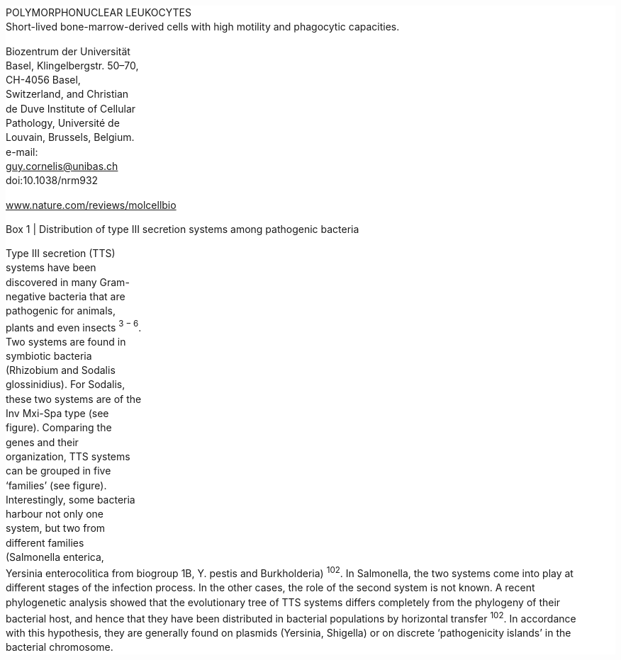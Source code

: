 POLYMORPHONUCLEAR LEUKOCYTES  
Short-lived bone-marrow-derived cells with high motility and phagocytic capacities.


Biozentrum der Universität  
Basel, Klingelbergstr. 50–70,  
CH-4056 Basel,  
Switzerland, and Christian  
de Duve Institute of Cellular  
Pathology, Université de  
Louvain, Brussels, Belgium.  
e-mail:  
guy.cornelis@unibas.ch  
doi:10.1038/nrm932


www.nature.com/reviews/molcellbio

Box 1 | Distribution of type III secretion systems among pathogenic bacteria

Type III secretion (TTS)  
systems have been  
discovered in many Gram-  
negative bacteria that are  
pathogenic for animals,  
plants and even insects ${ }^{3-6}$.  
Two systems are found in  
symbiotic bacteria  
(Rhizobium and Sodalis  
glossinidius). For Sodalis,  
these two systems are of the  
Inv Mxi-Spa type (see  
figure). Comparing the  
genes and their  
organization, TTS systems  
can be grouped in five  
‘families’ (see figure).  
Interestingly, some bacteria  
harbour not only one  
system, but two from  
different families  
(Salmonella enterica,  
Yersinia enterocolitica from biogroup 1B, Y. pestis and Burkholderia) ${ }^{102}$. In Salmonella, the two systems come into play at  
different stages of the infection process. In the other cases, the role of the second system is not known. A recent  
phylogenetic analysis showed that the evolutionary tree of TTS systems differs completely from the phylogeny of their  
bacterial host, and hence that they have been distributed in bacterial populations by horizontal transfer ${ }^{102}$. In accordance  
with this hypothesis, they are generally found on plasmids (Yersinia, Shigella) or on discrete ‘pathogenicity islands’ in the  
bacterial chromosome.
